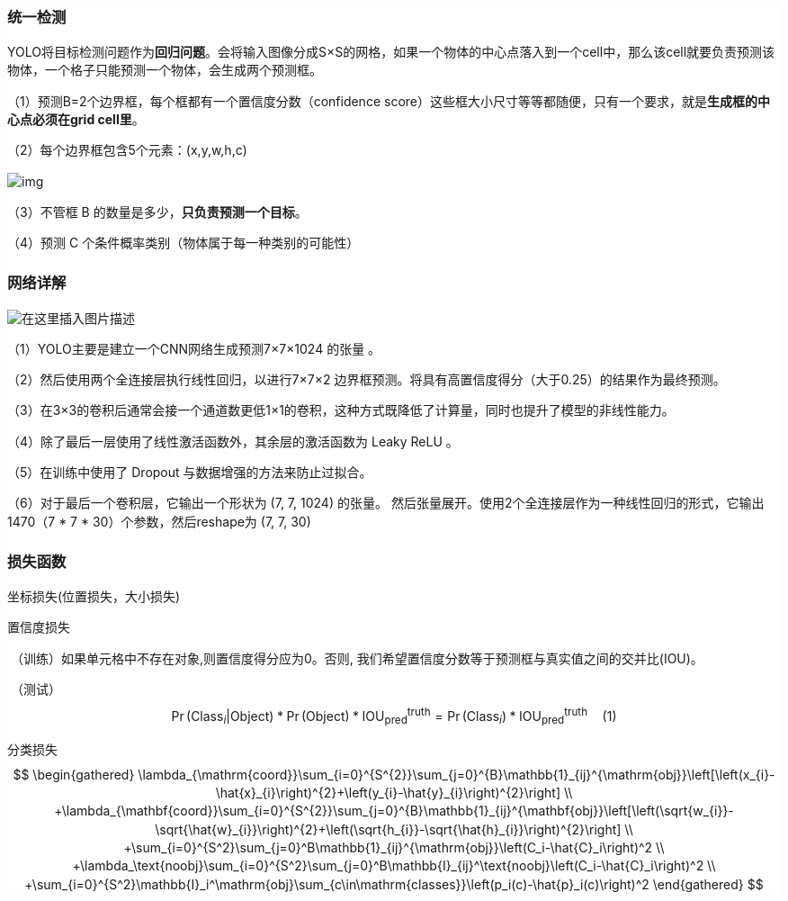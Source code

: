 ### **统一检测**

YOLO将目标检测问题作为**回归问题**。会将输入图像分成S×S的网格，如果一个物体的中心点落入到一个cell中，那么该cell就要负责预测该物体，一个格子只能预测一个物体，会生成两个预测框。

（1）预测B=2个边界框，每个框都有一个置信度分数（confidence score）这些框大小尺寸等等都随便，只有一个要求，就是**生成框的中心点必须在grid cell里**。

（2）每个边界框包含5个元素：(x,y,w,h,c)

![img](https://admin-hwj.oss-cn-beijing.aliyuncs.com/img/202410220332738.png)

（3）不管框 B 的数量是多少，**只负责预测一个目标**。

（4）预测 C 个条件概率类别（物体属于每一种类别的可能性）

### 网络详解

![在这里插入图片描述](https://admin-hwj.oss-cn-beijing.aliyuncs.com/img/202410220332740.png)

（1）YOLO主要是建立一个CNN网络生成预测7×7×1024 的张量 。

（2）然后使用两个全连接层执行线性回归，以进行7×7×2 边界框预测。将具有高置信度得分（大于0.25）的结果作为最终预测。

（3）在3×3的卷积后通常会接一个通道数更低1×1的卷积，这种方式既降低了计算量，同时也提升了模型的非线性能力。

（4）除了最后一层使用了线性激活函数外，其余层的激活函数为 Leaky ReLU 。

（5）在训练中使用了 Dropout 与数据增强的方法来防止过拟合。

（6）对于最后一个卷积层，它输出一个形状为 (7, 7, 1024) 的张量。 然后张量展开。使用2个全连接层作为一种线性回归的形式，它输出1470（7 * 7 * 30）个参数，然后reshape为 (7, 7, 30) 



### 损失函数

坐标损失(位置损失，大小损失)

置信度损失

​	（训练）如果单元格中不存在对象,则置信度得分应为0。否则, 我们希望置信度分数等于预测框与真实值之间的交并比(IOU)。

​	（测试）
$$
\Pr(\mathrm{Class}_i|\mathrm{Object})*\Pr(\mathrm{Object})*\mathrm{IOU}_{\mathrm{pred}}^{\mathrm{truth}}=\Pr(\mathrm{Class}_i)*\mathrm{IOU}_{\mathrm{pred}}^{\mathrm{truth}}\quad(1)
$$


分类损失
$$
\begin{gathered}
\lambda_{\mathrm{coord}}\sum_{i=0}^{S^{2}}\sum_{j=0}^{B}\mathbb{1}_{ij}^{\mathrm{obj}}\left[\left(x_{i}-\hat{x}_{i}\right)^{2}+\left(y_{i}-\hat{y}_{i}\right)^{2}\right] \\
+\lambda_{\mathbf{coord}}\sum_{i=0}^{S^{2}}\sum_{j=0}^{B}\mathbb{1}_{ij}^{\mathbf{obj}}\left[\left(\sqrt{w_{i}}-\sqrt{\hat{w}_{i}}\right)^{2}+\left(\sqrt{h_{i}}-\sqrt{\hat{h}_{i}}\right)^{2}\right] \\
+\sum_{i=0}^{S^2}\sum_{j=0}^B\mathbb{1}_{ij}^{\mathrm{obj}}\left(C_i-\hat{C}_i\right)^2 \\
+\lambda_\text{noobj}\sum_{i=0}^{S^2}\sum_{j=0}^B\mathbb{I}_{ij}^\text{noobj}\left(C_i-\hat{C}_i\right)^2 \\
+\sum_{i=0}^{S^2}\mathbb{I}_i^\mathrm{obj}\sum_{c\in\mathrm{classes}}\left(p_i(c)-\hat{p}_i(c)\right)^2 
\end{gathered}
$$
